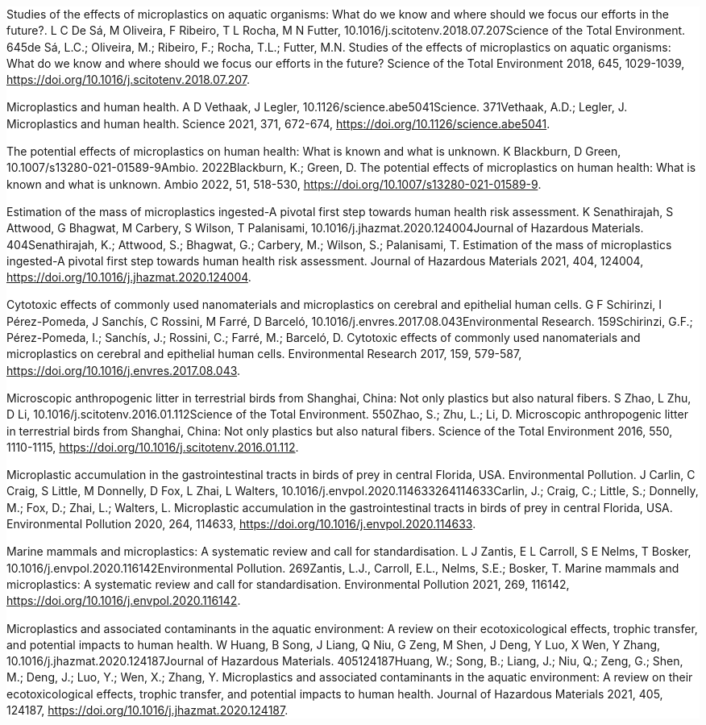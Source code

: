 Studies of the effects of microplastics on aquatic organisms: What do we know and where should we focus our efforts in the future?. L C De Sá, M Oliveira, F Ribeiro, T L Rocha, M N Futter, 10.1016/j.scitotenv.2018.07.207Science of the Total Environment. 645de Sá, L.C.; Oliveira, M.; Ribeiro, F.; Rocha, T.L.; Futter, M.N. Studies of the effects of microplastics on aquatic organisms: What do we know and where should we focus our efforts in the future? Science of the Total Environment 2018, 645, 1029-1039, https://doi.org/10.1016/j.scitotenv.2018.07.207.

Microplastics and human health. A D Vethaak, J Legler, 10.1126/science.abe5041Science. 371Vethaak, A.D.; Legler, J. Microplastics and human health. Science 2021, 371, 672-674, https://doi.org/10.1126/science.abe5041.

The potential effects of microplastics on human health: What is known and what is unknown. K Blackburn, D Green, 10.1007/s13280-021-01589-9Ambio. 2022Blackburn, K.; Green, D. The potential effects of microplastics on human health: What is known and what is unknown. Ambio 2022, 51, 518-530, https://doi.org/10.1007/s13280-021-01589-9.

Estimation of the mass of microplastics ingested-A pivotal first step towards human health risk assessment. K Senathirajah, S Attwood, G Bhagwat, M Carbery, S Wilson, T Palanisami, 10.1016/j.jhazmat.2020.124004Journal of Hazardous Materials. 404Senathirajah, K.; Attwood, S.; Bhagwat, G.; Carbery, M.; Wilson, S.; Palanisami, T. Estimation of the mass of microplastics ingested-A pivotal first step towards human health risk assessment. Journal of Hazardous Materials 2021, 404, 124004, https://doi.org/10.1016/j.jhazmat.2020.124004.

Cytotoxic effects of commonly used nanomaterials and microplastics on cerebral and epithelial human cells. G F Schirinzi, I Pérez-Pomeda, J Sanchís, C Rossini, M Farré, D Barceló, 10.1016/j.envres.2017.08.043Environmental Research. 159Schirinzi, G.F.; Pérez-Pomeda, I.; Sanchís, J.; Rossini, C.; Farré, M.; Barceló, D. Cytotoxic effects of commonly used nanomaterials and microplastics on cerebral and epithelial human cells. Environmental Research 2017, 159, 579-587, https://doi.org/10.1016/j.envres.2017.08.043.

Microscopic anthropogenic litter in terrestrial birds from Shanghai, China: Not only plastics but also natural fibers. S Zhao, L Zhu, D Li, 10.1016/j.scitotenv.2016.01.112Science of the Total Environment. 550Zhao, S.; Zhu, L.; Li, D. Microscopic anthropogenic litter in terrestrial birds from Shanghai, China: Not only plastics but also natural fibers. Science of the Total Environment 2016, 550, 1110-1115, https://doi.org/10.1016/j.scitotenv.2016.01.112.

Microplastic accumulation in the gastrointestinal tracts in birds of prey in central Florida, USA. Environmental Pollution. J Carlin, C Craig, S Little, M Donnelly, D Fox, L Zhai, L Walters, 10.1016/j.envpol.2020.114633264114633Carlin, J.; Craig, C.; Little, S.; Donnelly, M.; Fox, D.; Zhai, L.; Walters, L. Microplastic accumulation in the gastrointestinal tracts in birds of prey in central Florida, USA. Environmental Pollution 2020, 264, 114633, https://doi.org/10.1016/j.envpol.2020.114633.

Marine mammals and microplastics: A systematic review and call for standardisation. L J Zantis, E L Carroll, S E Nelms, T Bosker, 10.1016/j.envpol.2020.116142Environmental Pollution. 269Zantis, L.J., Carroll, E.L., Nelms, S.E.; Bosker, T. Marine mammals and microplastics: A systematic review and call for standardisation. Environmental Pollution 2021, 269, 116142, https://doi.org/10.1016/j.envpol.2020.116142.

Microplastics and associated contaminants in the aquatic environment: A review on their ecotoxicological effects, trophic transfer, and potential impacts to human health. W Huang, B Song, J Liang, Q Niu, G Zeng, M Shen, J Deng, Y Luo, X Wen, Y Zhang, 10.1016/j.jhazmat.2020.124187Journal of Hazardous Materials. 405124187Huang, W.; Song, B.; Liang, J.; Niu, Q.; Zeng, G.; Shen, M.; Deng, J.; Luo, Y.; Wen, X.; Zhang, Y. Microplastics and associated contaminants in the aquatic environment: A review on their ecotoxicological effects, trophic transfer, and potential impacts to human health. Journal of Hazardous Materials 2021, 405, 124187, https://doi.org/10.1016/j.jhazmat.2020.124187.
